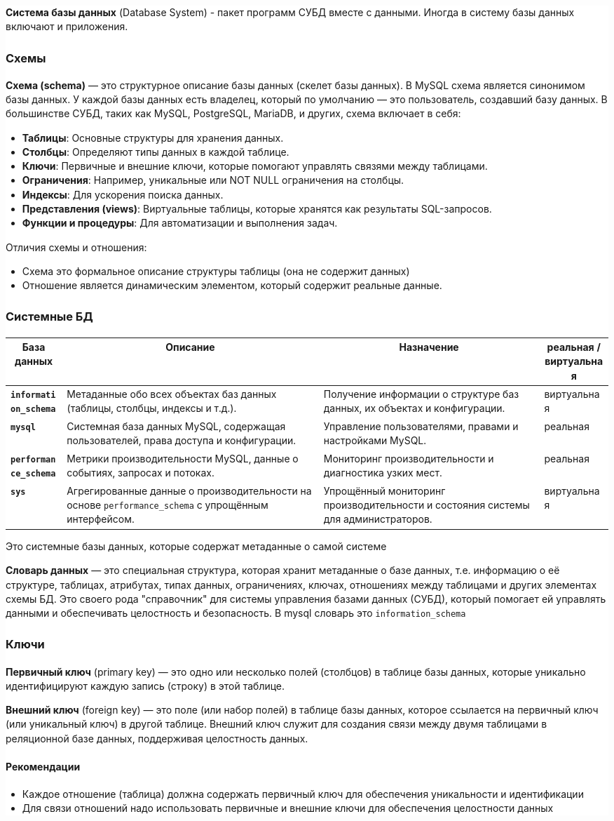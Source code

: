 **Система базы данных** (Database System) - пакет программ СУБД вместе с данными. Иногда в систему базы данных включают и приложения.

### Схемы

**Схема (schema)** — это структурное описание базы данных (скелет базы данных). В MySQL схема является синонимом базы данных. У каждой базы данных есть владелец, который по умолчанию — это пользователь, создавший базу данных.
В большинстве СУБД, таких как MySQL, PostgreSQL, MariaDB, и других, схема включает в себя:
- **Таблицы**: Основные структуры для хранения данных.
- **Столбцы**: Определяют типы данных в каждой таблице.
- **Ключи**: Первичные и внешние ключи, которые помогают управлять связями между таблицами.
- **Ограничения**: Например, уникальные или NOT NULL ограничения на столбцы.
- **Индексы**: Для ускорения поиска данных.
- **Представления (views)**: Виртуальные таблицы, которые хранятся как результаты SQL-запросов.
- **Функции и процедуры**: Для автоматизации и выполнения задач.

Отличия схемы и отношения:
- Схема это формальное описание структуры таблицы (она не содержит данных)
- Отношение является динамическим элементом, который содержит реальные данные.

### Системные БД

| База данных              | Описание                                                                                            | Назначение                                                                        | реальная / виртуальная |
| ------------------------ | --------------------------------------------------------------------------------------------------- | --------------------------------------------------------------------------------- | ---------------------- |
| **`information_schema`** | Метаданные обо всех объектах баз данных (таблицы, столбцы, индексы и т.д.).                         | Получение информации о структуре баз данных, их объектах и конфигурации.          | виртуальная            |
| **`mysql`**              | Системная база данных MySQL, содержащая пользователей, права доступа и конфигурации.                | Управление пользователями, правами и настройками MySQL.                           | реальная               |
| **`performance_schema`** | Метрики производительности MySQL, данные о событиях, запросах и потоках.                            | Мониторинг производительности и диагностика узких мест.                           | реальная               |
| **`sys`**                | Агрегированные данные о производительности на основе `performance_schema` с упрощённым интерфейсом. | Упрощённый мониторинг производительности и состояния системы для администраторов. | виртуальная            |
Это системные базы данных, которые содержат метаданные о самой системе

**Словарь данных** — это специальная структура, которая хранит метаданные о базе данных, т.е. информацию о её структуре, таблицах, атрибутах, типах данных, ограничениях, ключах, отношениях между таблицами и других элементах схемы БД. Это своего рода "справочник" для системы управления базами данных (СУБД), который помогает ей управлять данными и обеспечивать целостность и безопасность. В mysql словарь это `information_schema`

### Ключи

**Первичный ключ** (primary key) — это одно или несколько полей (столбцов) в таблице базы данных, которые уникально идентифицируют каждую запись (строку) в этой таблице.

**Внешний ключ** (foreign key) — это поле (или набор полей) в таблице базы данных, которое ссылается на первичный ключ (или уникальный ключ) в другой таблице. Внешний ключ служит для создания связи между двумя таблицами в реляционной базе данных, поддерживая целостность данных.

#### Рекомендации
- Каждое отношение (таблица) должна содержать первичный ключ для обеспечения уникальности и идентификации
- Для связи отношений надо использовать первичные и внешние ключи для обеспечения целостности данных
